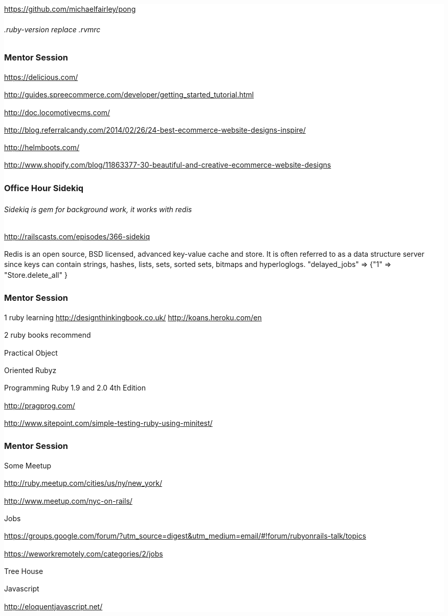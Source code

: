 https://github.com/michaelfairley/pong

###### .ruby-version replace .rvmrc

### Mentor Session
https://delicious.com/

http://guides.spreecommerce.com/developer/getting_started_tutorial.html

http://doc.locomotivecms.com/

http://blog.referralcandy.com/2014/02/26/24-best-ecommerce-website-designs-inspire/

http://helmboots.com/

http://www.shopify.com/blog/11863377-30-beautiful-and-creative-ecommerce-website-designs

### Office Hour Sidekiq
###### Sidekiq is gem for background work, it works with redis

http://railscasts.com/episodes/366-sidekiq

Redis is an open source, BSD licensed, advanced key-value cache and store. It is often referred to as a data structure server since keys can contain strings, hashes, lists, sets, sorted sets, bitmaps and hyperloglogs.
"delayed_jobs" => {"1" => "Store.delete_all" }

### Mentor Session
1 ruby learning http://designthinkingbook.co.uk/  http://koans.heroku.com/en

2 ruby books recommend

Practical Object 

Oriented Rubyz

Programming Ruby 1.9 and 2.0 4th Edition

http://pragprog.com/


http://www.sitepoint.com/simple-testing-ruby-using-minitest/


### Mentor Session

Some Meetup

http://ruby.meetup.com/cities/us/ny/new_york/

http://www.meetup.com/nyc-on-rails/



Jobs

https://groups.google.com/forum/?utm_source=digest&utm_medium=email/#!forum/rubyonrails-talk/topics

https://weworkremotely.com/categories/2/jobs


Tree House




Javascript

http://eloquentjavascript.net/
